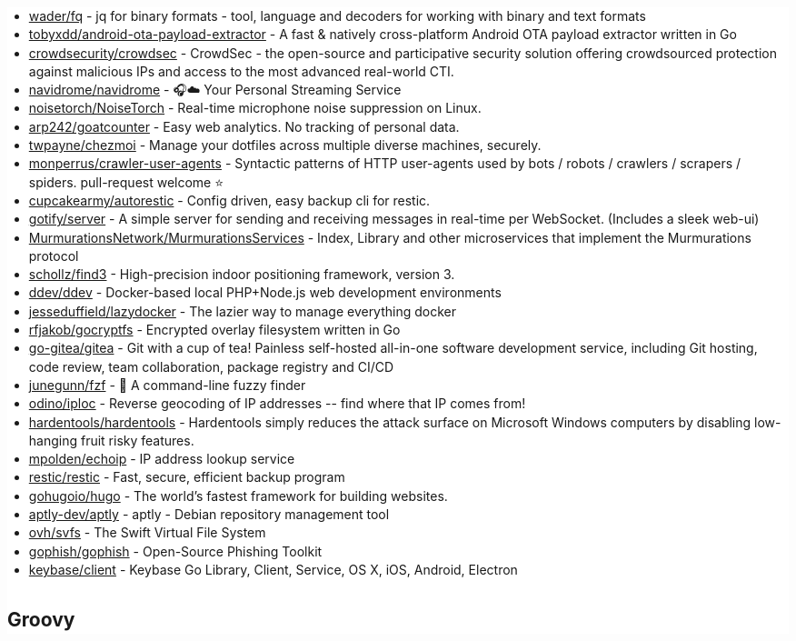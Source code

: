 - [wader/fq](https://github.com/wader/fq) - jq for binary formats - tool, language and decoders for working with binary and text formats
- [tobyxdd/android-ota-payload-extractor](https://github.com/tobyxdd/android-ota-payload-extractor) - A fast & natively cross-platform Android OTA payload extractor written in Go
- [crowdsecurity/crowdsec](https://github.com/crowdsecurity/crowdsec) - CrowdSec - the open-source and participative security solution offering crowdsourced protection against malicious IPs and access to the most advanced real-world CTI.
- [navidrome/navidrome](https://github.com/navidrome/navidrome) - 🎧☁️ Your Personal Streaming Service
- [noisetorch/NoiseTorch](https://github.com/noisetorch/NoiseTorch) - Real-time microphone noise suppression on Linux.
- [arp242/goatcounter](https://github.com/arp242/goatcounter) - Easy web analytics. No tracking of personal data.
- [twpayne/chezmoi](https://github.com/twpayne/chezmoi) - Manage your dotfiles across multiple diverse machines, securely.
- [monperrus/crawler-user-agents](https://github.com/monperrus/crawler-user-agents) - Syntactic patterns of HTTP user-agents used by bots / robots / crawlers / scrapers / spiders. pull-request welcome :star:
- [cupcakearmy/autorestic](https://github.com/cupcakearmy/autorestic) - Config driven, easy backup cli for restic.
- [gotify/server](https://github.com/gotify/server) - A simple server for sending and receiving messages in real-time per WebSocket. (Includes a sleek web-ui)
- [MurmurationsNetwork/MurmurationsServices](https://github.com/MurmurationsNetwork/MurmurationsServices) - Index, Library and other microservices that implement the Murmurations protocol
- [schollz/find3](https://github.com/schollz/find3) - High-precision indoor positioning framework, version 3.
- [ddev/ddev](https://github.com/ddev/ddev) - Docker-based local PHP+Node.js web development environments
- [jesseduffield/lazydocker](https://github.com/jesseduffield/lazydocker) - The lazier way to manage everything docker
- [rfjakob/gocryptfs](https://github.com/rfjakob/gocryptfs) - Encrypted overlay filesystem written in Go
- [go-gitea/gitea](https://github.com/go-gitea/gitea) - Git with a cup of tea! Painless self-hosted all-in-one software development service, including Git hosting, code review, team collaboration, package registry and CI/CD
- [junegunn/fzf](https://github.com/junegunn/fzf) - :cherry_blossom: A command-line fuzzy finder
- [odino/iploc](https://github.com/odino/iploc) - Reverse geocoding of IP addresses -- find where that IP comes from!
- [hardentools/hardentools](https://github.com/hardentools/hardentools) - Hardentools simply reduces the attack surface on Microsoft Windows computers by disabling low-hanging fruit risky features.
- [mpolden/echoip](https://github.com/mpolden/echoip) - IP address lookup service
- [restic/restic](https://github.com/restic/restic) - Fast, secure, efficient backup program
- [gohugoio/hugo](https://github.com/gohugoio/hugo) - The world’s fastest framework for building websites.
- [aptly-dev/aptly](https://github.com/aptly-dev/aptly) - aptly - Debian repository management tool
- [ovh/svfs](https://github.com/ovh/svfs) - The Swift Virtual File System
- [gophish/gophish](https://github.com/gophish/gophish) - Open-Source Phishing Toolkit
- [keybase/client](https://github.com/keybase/client) - Keybase Go Library, Client, Service, OS X, iOS, Android, Electron

## Groovy 
